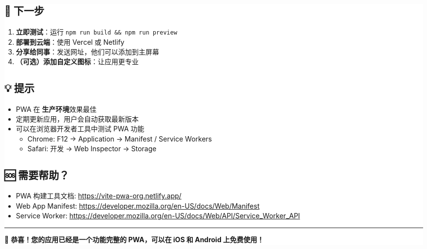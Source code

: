 ## 🎯 下一步

1. **立即测试**：运行 `npm run build && npm run preview`
2. **部署到云端**：使用 Vercel 或 Netlify
3. **分享给同事**：发送网址，他们可以添加到主屏幕
4. **（可选）添加自定义图标**：让应用更专业

## 💡 提示

- PWA 在 **生产环境**效果最佳
- 定期更新应用，用户会自动获取最新版本
- 可以在浏览器开发者工具中测试 PWA 功能
  - Chrome: F12 → Application → Manifest / Service Workers
  - Safari: 开发 → Web Inspector → Storage

## 🆘 需要帮助？

- PWA 构建工具文档: https://vite-pwa-org.netlify.app/
- Web App Manifest: https://developer.mozilla.org/en-US/docs/Web/Manifest
- Service Worker: https://developer.mozilla.org/en-US/docs/Web/API/Service_Worker_API

---

🎉 **恭喜！您的应用已经是一个功能完整的 PWA，可以在 iOS 和 Android 上免费使用！**
